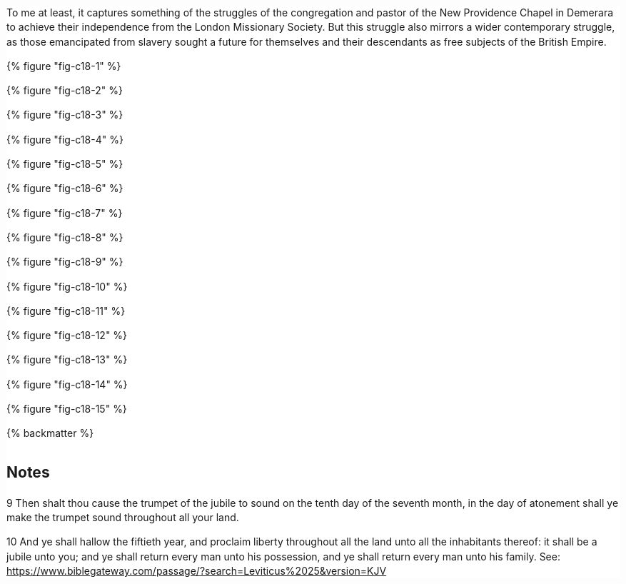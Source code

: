 To me at least, it captures something of the struggles of the congregation and pastor of the New Providence Chapel in Demerara to achieve their independence from the London Missionary Society. But this struggle also mirrors a wider contemporary struggle, as those emancipated from slavery sought a future for themselves and their descendants as free subjects of the British Empire.

{% figure "fig-c18-1" %}

{% figure "fig-c18-2" %}

{% figure "fig-c18-3" %}

{% figure "fig-c18-4" %}

{% figure "fig-c18-5" %}

{% figure "fig-c18-6" %}

{% figure "fig-c18-7" %}

{% figure "fig-c18-8" %}

{% figure "fig-c18-9" %}

{% figure "fig-c18-10" %}

{% figure "fig-c18-11" %}

{% figure "fig-c18-12" %}

{% figure "fig-c18-13" %}

{% figure "fig-c18-14" %}

{% figure "fig-c18-15" %}

{% backmatter %}

## Notes

[^1]: SOAS Special Collections: CWM/LMS/British Guiana/Incoming/Box 7 – Letter from Joseph Ketley, 21 March 1849, Demerara

[^2]: SOAS Special Collections: CWM/LMS/British Guiana/Incoming/Box 7 – Letter from Joseph Ketley, 21 March 1849, Demerara

[^3]: Eg. 1849._The Report of the Directors to the Fifty-Fifth General Meeting of the Missionary Society, usually called the London Missionary Society on Thursday, May 10th, 1849,_ p. ix: <https://digital.soas.ac.uk/AA00001298/00036/9x>

[^4]: King James Version, _Leviticus_ 25:8-10 states: 8 And thou shalt number seven sabbaths of years unto thee, seven times seven years; and the space of the seven sabbaths of years shall be unto thee forty and nine years.

9 Then shalt thou cause the trumpet of the jubile to sound on the tenth day of the seventh month, in the day of atonement shall ye make the trumpet sound throughout all your land.

10 And ye shall hallow the fiftieth year, and proclaim liberty throughout all the land unto all the inhabitants thereof: it shall be a jubile unto you; and ye shall return every man unto his possession, and ye shall return every man unto his family. See: <https://www.biblegateway.com/passage/?search=Leviticus%2025&version=KJV>

[^5]: Lovett, R. 1899. _The History of the London Missionary Society 1795-1895_. London, Oxford University Press. Volume 2, p. 360.

[^6]: 1834\. ‘South America: Demerara and Berbice’, _Missionary Chronicle for January, 1834’, pp.29-30:_ <https://books.google.co.uk/books?id=\_scoAAAAYAAJ&newbks=1&newbks_redir=0&dq=missionary%20chronicle&pg=PA29#v=onepage&q&f=false>

[^7]: 1834._The Report of the Directors to the Fortieth General Meeting of the Missionary Society, usually called the London Missionary Society on Thursday, May 15th, 1834,_ p. 104: <https://digital.soas.ac.uk/AA00001298/00021/120x>

[^8]: 1834\. ‘South America: Demerara and Berbice’, _Missionary Chronicle for January, 1834’, p. 35:_ <https://books.google.co.uk/books?id=\_scoAAAAYAAJ&newbks=1&newbks_redir=0&dq=missionary%20chronicle&pg=PA35#v=onepage&q&f=false>

[^9]: 1834\. ‘South America: Demerara and Berbice’, _Missionary Chronicle for January, 1834’, pp. 34-35: <https://books.google.co.uk/books?id=\_scoAAAAYAAJ&newbks=1&newbks_redir=0&dq=missionary%20chronicle&pg=PA36#v=onepage&q&f=false>_

[^10]: 1834\. ‘Appeal on Behalf of the West Indies’, _Missionary Chronicle for February, 1834.’ p. 73:_ <https://books.google.co.uk/books?id=\_scoAAAAYAAJ&newbks=1&newbks_redir=0&dq=missionary%20chronicle&pg=PA74#v=onepage&q&f=false>

[^11]: 1834\. ‘Appeal on Behalf of the West Indies’, _Missionary Chronicle for February, 1834.’ p. 74: <https://books.google.co.uk/books?id=\_scoAAAAYAAJ&newbks=1&newbks_redir=0&dq=missionary%20chronicle&pg=PA74#v=onepage&q&f=false>_

[^12]: Hall, C. 2002. _Civilising subjects : metropole and colony in the English imagination, 1830-1867_. Oxford, Polity.

[^13]: 1834\. ‘Appeal on Behalf of the West Indies’, _Missionary Chronicle for February, 1834.’ p. 77:_ <https://books.google.co.uk/books?id=\_scoAAAAYAAJ&newbks=1&newbks_redir=0&dq=missionary%20chronicle&pg=PA77#v=onepage&q&f=false>

[^14]: 1835._The Report of the Directors to the Forty-First General Meeting of the Missionary Society, usually called the London Missionary Society on Thursday, May 12th, 1834,_ p. lxi (204): <https://digital.soas.ac.uk/AA00001298/00022/205x>

[^15]: 1836\. ‘To the Members of the London Missionary Society’, _Missionary Chronicle for January, 1836.’ p.31:_ <https://books.google.co.uk/books?id=8NBGAQAAMAAJ&newbks=1&newbks_redir=0&dq=evangelical%20magazine%20and%20missionary%20chronicle&pg=PA31#v=onepage&q&f=false>

[^16]: 1834\. ‘Parliamentary Grant for Education’, Evangelical Magazine and _Missionary Chronicle for January, 1834.’ pp. 21-22:_ <https://books.google.co.uk/books?id=\_scoAAAAYAAJ&newbks=1&newbks_redir=0&dq=missionary%20chronicle&pg=PA21#v=onepage&q&f=false>

[^17]: 1835._The Report of the Directors to the Forty-Second General Meeting of the Missionary Society, usually called the London Missionary Society on Thursday, May 12th, 1836,_ p. Xliii (189): <https://digital.soas.ac.uk/AA00001298/00023/189>

[^18]: SOAS Special Collections: CWM/LMS/British Guiana. Demerara/Incoming Correspondence/Box 5 –  Letter from Joseph Ketley, 03 June 1836, George Town: <https://digital.soas.ac.uk/CW00001700>

[^19]: Lovett, R. 1899. _The History of the London Missionary Society 1795-1895_. London, Oxford University Press. Volume 2, pp. 365-366.

[^20]: SOAS Special Collections: CWM/LMS/British Guiana. Demerara/Incoming Correspondence/Box 5 –  Letter from Joseph Ketley, 20 June 1836, George Town: <https://digital.soas.ac.uk/CW00001706>

[^21]: SOAS Special Collections: CWM/LMS/British Guiana. Demerara/Incoming Correspondence/Box 5 –  Letter from Joseph Ketley, 20 June 1836, George Town: <https://digital.soas.ac.uk/CW00001706>


[^22]: SOAS Special Collections: CWM/LMS/British Guiana. Demerara/Incoming Correspondence/Box 5 –  Letter from Joseph Ketley, 09 January 1836, George Town: <https://digital.soas.ac.uk/CW00001729>
[^23]: SOAS Special Collections: CWM/LMS/British Guiana. Demerara/Incoming Correspondence/Box 5 –  Letter from Joseph Ketley, 13 March 1836, George Town: <https://digital.soas.ac.uk/CW00001738>
[^24]: SOAS Special Collections: CWM/LMS/British Guiana. Demerara/Incoming Correspondence/Box 5 –  Letter from Joseph Ketley, 27 May 1837, George Town: <https://digital.soas.ac.uk/l/CW00001743>
[^25]: SOAS Special Collections: CWM/LMS/British Guiana. Demerara/Incoming Correspondence/Box 5 –  Letter from Joseph Ketley, 27 May 1837, George Town: <https://digital.soas.ac.uk/l/CW00001743>
[^26]: SOAS Special Collections: CWM/LMS/British Guiana. Demerara/Incoming Correspondence/Box 5 –  Letter from Joseph Ketley, 09 June 1837, George Town: <https://digital.soas.ac.uk/CW00001747>
[^27]: SOAS Special Collections: CWM/West Indies Committee Minutes/Wednesday 21 March 1838, p.25
[^28]: SOAS Special Collections: CWM/West Indies Committee Minutes/Wednesday 21 March 1838, pp.27-28.
[^29]: 1838._The Report of the Directors to the Forty-Fourth General Meeting of the Missionary Society, usually called the London Missionary Society on Thursday, May 10th, 1836,_ p. Xliii (189):
[^30]: SOAS Special Collections: CWM/West Indies Committee Minutes/May 25 1838, pp.27-28.
[^31]: SOAS Special Collections: CWM/LMS/British Guiana. Demerara/Incoming Correspondence/Box 5 –  Resolutions of the church at Providence Chapel, George Town, Demerara,  June 1837, George Town, 27 July 1838: <https://digital.soas.ac.uk/CW00001788/00002/1x>
[^32]: SOAS Special Collections: CWM/LMS/British Guiana. Demerara/Incoming Correspondence/Box 5 –  Resolutions of the church at Providence Chapel, George Town, Demerara,  June 1837, George Town, 27 July 1838: <https://digital.soas.ac.uk/CW00001788/00002/2x>
[^33]: SOAS Special Collections: CWM/LMS/British Guiana. Demerara/Incoming Correspondence/Box 5 –  Letter from Joseph Ketley, 14 August 1838, George Town: <https://digital.soas.ac.uk/CW00001785>
[^34]: SOAS Special Collections: CWM/LMS/British Guiana. Demerara/Incoming Correspondence/Box 5 –  Letter from Joseph Ketley, 5 October 1838, George Town: <https://digital.soas.ac.uk/CW00001790>
[^35]: SOAS Special Collections: CWM/LMS/British Guiana. Demerara/Incoming Correspondence/Box 5 –  Letter from Joseph Ketley, 5 October 1838, George Town: <https://digital.soas.ac.uk/CW00001790>
[^36]: SOAS Special Collections: CWM/LMS/Home/Incoming Correspondence/Box 7 –  Letter from Joseph Ketley, 26 July 1839, No. 9 City Terrace, Old St Road
[^37]: SOAS Special Collections: CWM/LMS/British Guiana. Demerara/Incoming Correspondence/Box 6 –  Letter from Joseph Ketley, 23 October 1839, London: <https://digital.soas.ac.uk/CW00001813>
[^38]: SOAS Special Collections: CWM/LMS/British Guiana. Demerara/Incoming Correspondence/Box 6 –  Letter from Joseph Ketley, February 1840, London: <https://digital.soas.ac.uk/CW00001822/00001/1x>
[^39]: 1840\. ‘Forty-Sixth General Annual Meeting’, Evangelical Magazine and _Missionary Chronicle for June, 1840.’ p. 309:_ <https://books.google.co.uk/books?id=yNBGAQAAMAAJ&newbks=1&newbks_redir=0&dq=evangelical%20magazine%20and%20missionary%20chronicle&pg=PA309#v=onepage&q&f=false>
[^40]: SOAS Special Collections: CWM/LMS/British Guiana. Demerara/Incoming Correspondence/Box 6 –  Letter from Joseph Ketley,  3 December 1840, George Town: <https://digital.soas.ac.uk/CW00001844>
[^41]: SOAS Special Collections: CWM/LMS/British Guiana. Demerara/Incoming Correspondence/Box 6 –  Letter from Joseph Ketley,  April 1841, George Town: <https://digital.soas.ac.uk/CW00001850/00001/2x>
[^42]: SOAS Special Collections: CWM/LMS/British Guiana. Demerara/Incoming Correspondence/Box 6 –  Letter from Joseph Ketley,  April 1841, George Town: <https://digital.soas.ac.uk/CW00001850/00001/2x>
[^43]: SOAS Special Collections: CWM/LMS/British Guiana. Demerara/Incoming Correspondence/Box 6 –  Letter from Joseph Ketley,  April 1841, George Town: <https://digital.soas.ac.uk/CW00001850/00001/2x>
[^44]: SOAS Special Collections: CWM/LMS/British Guiana. Demerara/Incoming Correspondence/Box 6 –  Letter from Joseph Ketley,  7 January 1842, Georgetown: <https://digital.soas.ac.uk/CW00001864/00001/1x>
[^45]: 1842._The Report of the Directors to the Forty-Second General Meeting of the Missionary Society, usually called the London Missionary Society on Thursday, May 12th, 1836,_ p. 89 (104): <https://digital.soas.ac.uk/AA00001298/00029/104x>
[^46]: Hall, C. 2002. _Civilising subjects : metropole and colony in the English imagination, 1830-1867_. Oxford, Polity, p. 150.
[^47]: Stewart, R.J. 1992. _Religion and Society in Post-Emancipation Jamaica._ Knoxville, the University of Tennessee Press, p. 126, citing Barrett, W.G. 1842. _Baptist Mission in Jamaica: an exposition of the system pursued by the Baptist Missionaries in Jamaica, by Missionaries and Catechists of the London Missionary Society in that Island._ London, John Snow, p. 8.
[^48]: Stewart, R.J. 1992. _Religion and Society in Post-Emancipation Jamaica._ Knoxville, the University of Tennessee Press, p. 134.
[^49]: Hinton, J.H. 1847. _Memoir of William Knibb, Missionary in Jamaica._ London, Houlston and Stoneman, _pp. 398: <https://books.google.co.uk/books?id=G6YeB76DaEUC&vq=402&pg=PA398#v=onepage&q&f=false>_
[^50]: Hinton, J.H. 1847. _Memoir of William Knibb, Missionary in Jamaica._ London, Houlston and Stoneman, _pp. 402: <https://books.google.co.uk/books?id=G6YeB76DaEUC&vq=402&pg=PA402#v=onepage&q&f=false>_
[^51]: Hinton, J.H. 1847. _Memoir of William Knibb, Missionary in Jamaica._ London, Houlston and Stoneman, _pp. 403-404: <https://books.google.co.uk/books?id=G6YeB76DaEUC&vq=402&pg=PA403#v=onepage&q&f=false>_
[^52]: Vindex. 1842. ‘Baptist Missionary Churches in Jamaica’. _Evangelical Magazine and Missionary Chronicle for March, 1842, pp. 112-116:_ <https://books.google.co.uk/books?id=4EawDuiTdtsC&newbks=1&newbks_redir=0&dq=missionary%20magazine%201841&pg=PA112#v=onepage&q&f=false>
[^53]: Stewart, R.J. 1992. _Religion and Society in Post-Emancipation Jamaica._ Knoxville, the University of Tennessee Press, p. 133, citing Waddell, H.M. 1863. _Twenty-nine years in the West Indies and Central Africa: A Review of Missionary Work and Adventure, 1829-1858._ London, John Snow, pp. 26-27.
[^54]: Stewart, R.J. 1992. _Religion and Society in Post-Emancipation Jamaica._ Knoxville, the University of Tennessee Press, p. 134, citing SOAS Special Collections: LMS/Jamaica/Incoming/1/4/C – Brown to Ellis, Mandeville, 3 October 1836.
[^55]: Stewart, R.J. 1992. _Religion and Society in Post-Emancipation Jamaica._ Knoxville, the University of Tennessee Press, p. 125, citing Ryall, D.A. 1959. _The organisation of missionary societies, the recruitment of the missionaries in Britain and the role of the missionaries in the diffusion of British Culture in Jamaica during the period 1834-1865._ PhD. Didd, University of London, p. 156/
[^56]: Stewart, R.J. 1992. _Religion and Society in Post-Emancipation Jamaica._ Knoxville, the University of Tennessee Press, pp. 139-145.
[^57]: Janzen, J.M. 1992. _Ngoma: Discourses of Healing in Central and Southern Africa._ Berkeley, University of California Press.
[^58]: Waddell, H.M. 1863. _Twenty-nine years in the West Indies and Central Africa: A Review of Missionary Work and Adventure, 1829-1858._ London, John Snow, p. 187.
[^59]: Waddell, H.M. 1863. _Twenty-nine years in the West Indies and Central Africa: A Review of Missionary Work and Adventure, 1829-1858._ London, John Snow, p. 189.
[^60]: Waddell, H.M. 1863. _Twenty-nine years in the West Indies and Central Africa: A Review of Missionary Work and Adventure, 1829-1858._ London, John Snow, p. 190.
[^61]: Waddell, H.M. 1863. _Twenty-nine years in the West Indies and Central Africa: A Review of Missionary Work and Adventure, 1829-1858._ London, John Snow, p. 190.
[^62]: 1843\. ‘Arrival of Rev. J.J. Freeman from the West Indies’. _Evangelical Magazine and Missionary Chronicle for May, 1843, p. 263: <https://books.google.co.uk/books?id=BeM6AQAAMAAJ&newbks=1&newbks_redir=0&dq=evangelical%20magazine%20and%20missionary%20chronicle&pg=PA263#v=onepage&q&f=false>_
[^63]: 1843\. ‘The Annual Public Meeting’. _Evangelical Magazine and Missionary Chronicle for June, 1843, p. 312: <https://books.google.co.uk/books?id=BeM6AQAAMAAJ&newbks=1&newbks_redir=0&dq=evangelical%20magazine%20and%20missionary%20chronicle&pg=PA312#v=onepage&q&f=false>_
[^64]: 1843\. ‘The Annual Public Meeting’. _Evangelical Magazine and Missionary Chronicle for June, 1843, pp. 313-314: <https://books.google.co.uk/books?id=BeM6AQAAMAAJ&newbks=1&newbks_redir=0&dq=evangelical%20magazine%20and%20missionary%20chronicle&pg=PA313#v=onepage&q&f=false>_
[^65]: 1843\. ‘The Annual Public Meeting’. _Evangelical Magazine and Missionary Chronicle for June, 1843, p. 314: <https://books.google.co.uk/books?id=BeM6AQAAMAAJ&newbks=1&newbks_redir=0&dq=evangelical%20magazine%20and%20missionary%20chronicle&pg=PA314#v=onepage&q&f=false>_
[^66]: 1843\. ‘The Annual Public Meeting’. _Evangelical Magazine and Missionary Chronicle for June, 1843, p. 314: <https://books.google.co.uk/books?id=BeM6AQAAMAAJ&newbks=1&newbks_redir=0&dq=evangelical%20magazine%20and%20missionary%20chronicle&pg=PA314#v=onepage&q&f=false>_
[^67]: 1843\. ‘The Annual Public Meeting’. _Evangelical Magazine and Missionary Chronicle for June, 1843, p. 315: <https://books.google.co.uk/books?id=BeM6AQAAMAAJ&newbks=1&newbks_redir=0&dq=evangelical%20magazine%20and%20missionary%20chronicle&pg=PA315#v=onepage&q&f=false>_
[^68]: Lovett, R. 1899. _The History of the London Missionary Society 1795-1895_. London, Oxford University Press. Volume 2, pp. 388-396.
[^69]: Mahoney, M. 2020. _A ‘new system of slavery’? The British West Indies and the origins of Indian indenture’._ The National Archives Blog: <https://blog.nationalarchives.gov.uk/a-new-system-of-slavery-the-british-west-indies-and-the-origins-of-indian-indenture/>
[^70]: 1848\. ‘Adjourned Meeting’. _Evangelical Magazine and Missionary Chronicle for June, 1848, p. 336: <https://books.google.co.uk/books?id=xsFTMOpbi6gC&newbks=1&newbks_redir=0&dq=evangelical%20magazine%20and%20missionary%20chronicle&pg=PA336#v=onepage&q&f=false>_
[^71]: 1850, ‘West Indies’. _Evangelical Magazine and Missionary Chronicle for June, 1850. Pp. 326-327:_ <https://books.google.co.uk/books?id=iHs2NJpfSVkC&newbks=1&newbks_redir=0&dq=evangelical%20magazine%20and%20missionary%20chronicle&pg=PA326#v=onepage&q&f=false>
[^72]: SOAS Special Collections: CWM/LMS/Home/Incoming Correspondence/1845-1849/Box 9 –  Letter from Joseph Ketley,  14 December 1849, London.
[^73]: SOAS Special Collections: CWM/LMS/Home/Incoming Correspondence/1845-1849/Box 9 –  Letter from Joseph Ketley,  14 December 1849, London.
[^74]: SOAS Special Collections: CWM/LMS/Home/Incoming Correspondence/1845-1849/Box 9 –  Letter from Joseph Ketley,  14 December 1849, London.
[^75]: SOAS Special Collections: CWM/LMS/Home/Incoming Correspondence/1845-1849/Box 9 –  Letter from Joseph Ketley,  14 December 1849, London.
[^76]: SOAS Special Collections: CWM/LMS/Home/Incoming Correspondence/1845-1849/Box 9 –  Letter from Joseph Ketley,  14 December 1849, London.
[^77]: 1853\. ‘Museum of the London Missionary Society’, The Lady’s Newspaper, 329, 16 April 1853, p.237.
[^78]: 1860\. ‘The Missionary Museum. No. IV’. _The Juvenile Missionary Magazine_, May 1 1860, p. 103: <https://books.google.co.uk/books?id=V2AEAAAAQAAJ&newbks=1&newbks_redir=0&dq=juvenile%20missionary%20magazine&pg=PA103#v=onepage&q&f=false>
